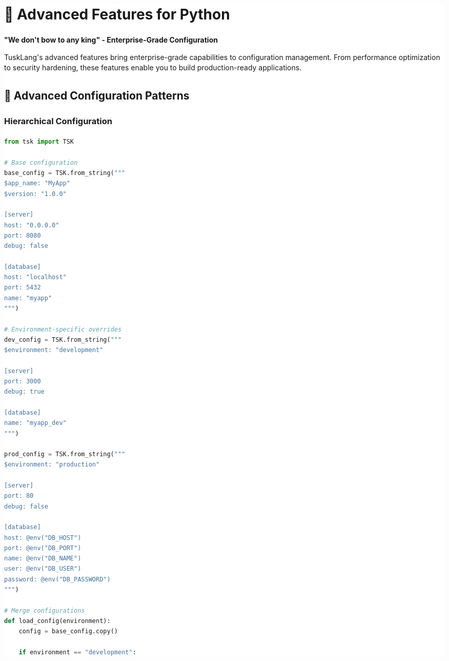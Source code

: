 # 🚀 Advanced Features for Python

**"We don't bow to any king" - Enterprise-Grade Configuration**

TuskLang's advanced features bring enterprise-grade capabilities to configuration management. From performance optimization to security hardening, these features enable you to build production-ready applications.

## 🎯 Advanced Configuration Patterns

### Hierarchical Configuration

```python
from tsk import TSK

# Base configuration
base_config = TSK.from_string("""
$app_name: "MyApp"
$version: "1.0.0"

[server]
host: "0.0.0.0"
port: 8080
debug: false

[database]
host: "localhost"
port: 5432
name: "myapp"
""")

# Environment-specific overrides
dev_config = TSK.from_string("""
$environment: "development"

[server]
port: 3000
debug: true

[database]
name: "myapp_dev"
""")

prod_config = TSK.from_string("""
$environment: "production"

[server]
port: 80
debug: false

[database]
host: @env("DB_HOST")
port: @env("DB_PORT")
name: @env("DB_NAME")
user: @env("DB_USER")
password: @env("DB_PASSWORD")
""")

# Merge configurations
def load_config(environment):
    config = base_config.copy()
    
    if environment == "development":
```